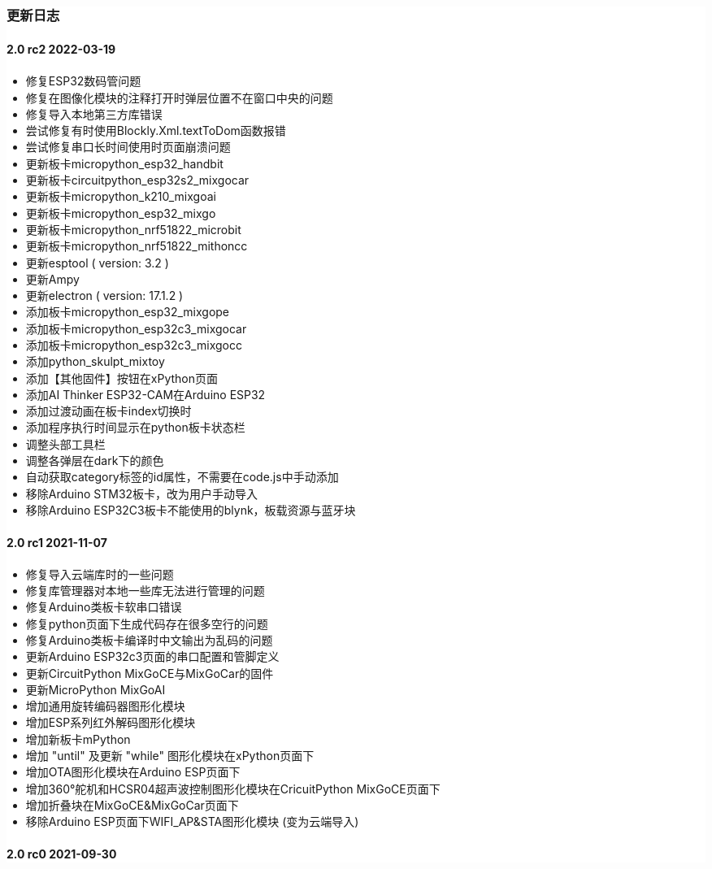 ### 更新日志

#### 2.0 rc2 2022-03-19

- 修复ESP32数码管问题
- 修复在图像化模块的注释打开时弹层位置不在窗口中央的问题
- 修复导入本地第三方库错误
- 尝试修复有时使用Blockly.Xml.textToDom函数报错
- 尝试修复串口长时间使用时页面崩溃问题
- 更新板卡micropython_esp32_handbit
- 更新板卡circuitpython_esp32s2_mixgocar
- 更新板卡micropython_k210_mixgoai
- 更新板卡micropython_esp32_mixgo
- 更新板卡micropython_nrf51822_microbit
- 更新板卡micropython_nrf51822_mithoncc
- 更新esptool ( version: 3.2 )
- 更新Ampy
- 更新electron ( version: 17.1.2 )
- 添加板卡micropython_esp32_mixgope
- 添加板卡micropython_esp32c3_mixgocar
- 添加板卡micropython_esp32c3_mixgocc
- 添加python_skulpt_mixtoy
- 添加【其他固件】按钮在xPython页面
- 添加AI Thinker ESP32-CAM在Arduino ESP32
- 添加过渡动画在板卡index切换时
- 添加程序执行时间显示在python板卡状态栏
- 调整头部工具栏
- 调整各弹层在dark下的颜色
- 自动获取category标签的id属性，不需要在code.js中手动添加
- 移除Arduino STM32板卡，改为用户手动导入
- 移除Arduino ESP32C3板卡不能使用的blynk，板载资源与蓝牙块

#### 2.0 rc1 2021-11-07

- 修复导入云端库时的一些问题
- 修复库管理器对本地一些库无法进行管理的问题
- 修复Arduino类板卡软串口错误
- 修复python页面下生成代码存在很多空行的问题
- 修复Arduino类板卡编译时中文输出为乱码的问题
- 更新Arduino ESP32c3页面的串口配置和管脚定义
- 更新CircuitPython MixGoCE与MixGoCar的固件
- 更新MicroPython MixGoAI
- 增加通用旋转编码器图形化模块
- 增加ESP系列红外解码图形化模块
- 增加新板卡mPython
- 增加 "until" 及更新 "while" 图形化模块在xPython页面下
- 增加OTA图形化模块在Arduino ESP页面下
- 增加360°舵机和HCSR04超声波控制图形化模块在CricuitPython MixGoCE页面下
- 增加折叠块在MixGoCE&MixGoCar页面下
- 移除Arduino ESP页面下WIFI_AP&STA图形化模块 (变为云端导入)

#### 2.0 rc0 2021-09-30
